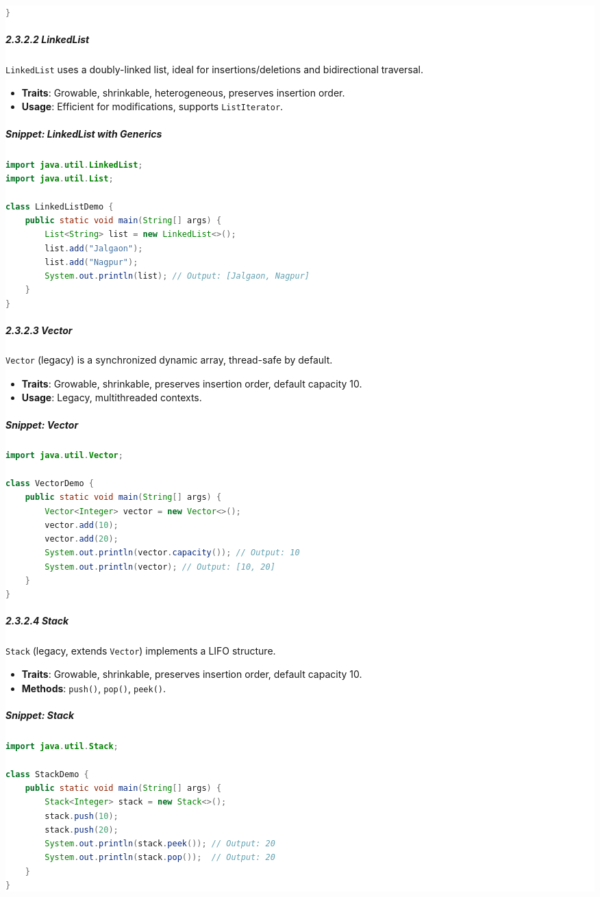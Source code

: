 ```java
}
```

##### 2.3.2.2 LinkedList
`LinkedList` uses a doubly-linked list, ideal for insertions/deletions and bidirectional traversal.

- **Traits**: Growable, shrinkable, heterogeneous, preserves insertion order.
- **Usage**: Efficient for modifications, supports `ListIterator`.

##### Snippet: LinkedList with Generics
```java
import java.util.LinkedList;
import java.util.List;

class LinkedListDemo {
    public static void main(String[] args) {
        List<String> list = new LinkedList<>();
        list.add("Jalgaon");
        list.add("Nagpur");
        System.out.println(list); // Output: [Jalgaon, Nagpur]
    }
}
```

##### 2.3.2.3 Vector
`Vector` (legacy) is a synchronized dynamic array, thread-safe by default.

- **Traits**: Growable, shrinkable, preserves insertion order, default capacity 10.
- **Usage**: Legacy, multithreaded contexts.

##### Snippet: Vector
```java
import java.util.Vector;

class VectorDemo {
    public static void main(String[] args) {
        Vector<Integer> vector = new Vector<>();
        vector.add(10);
        vector.add(20);
        System.out.println(vector.capacity()); // Output: 10
        System.out.println(vector); // Output: [10, 20]
    }
}
```

##### 2.3.2.4 Stack
`Stack` (legacy, extends `Vector`) implements a LIFO structure.

- **Traits**: Growable, shrinkable, preserves insertion order, default capacity 10.
- **Methods**: `push()`, `pop()`, `peek()`.

##### Snippet: Stack
```java
import java.util.Stack;

class StackDemo {
    public static void main(String[] args) {
        Stack<Integer> stack = new Stack<>();
        stack.push(10);
        stack.push(20);
        System.out.println(stack.peek()); // Output: 20
        System.out.println(stack.pop());  // Output: 20
    }
}
```
